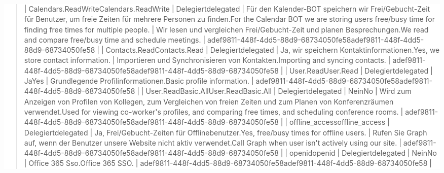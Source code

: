 >| <span data-ttu-id="51d78-131">Calendars.ReadWrite</span><span class="sxs-lookup"><span data-stu-id="51d78-131">Calendars.ReadWrite</span></span> | <span data-ttu-id="51d78-132">Delegiert</span><span class="sxs-lookup"><span data-stu-id="51d78-132">delegated</span></span> | <span data-ttu-id="51d78-133">Für den Kalender-BOT speichern wir Frei/Gebucht-Zeit für Benutzer, um freie Zeiten für mehrere Personen zu finden.</span><span class="sxs-lookup"><span data-stu-id="51d78-133">For the Calendar BOT we are storing users free/busy time for finding free times for multiple people.</span></span>  | <span data-ttu-id="51d78-134">Wir lesen und vergleichen Frei/Gebucht-Zeit und planen Besprechungen.</span><span class="sxs-lookup"><span data-stu-id="51d78-134">We read and compare free/busy time and schedule meetings.</span></span> | <span data-ttu-id="51d78-135">adef9811-448f-4dd5-88d9-68734050fe58</span><span class="sxs-lookup"><span data-stu-id="51d78-135">adef9811-448f-4dd5-88d9-68734050fe58</span></span> |
>| <span data-ttu-id="51d78-136">Contacts.Read</span><span class="sxs-lookup"><span data-stu-id="51d78-136">Contacts.Read</span></span> | <span data-ttu-id="51d78-137">Delegiert</span><span class="sxs-lookup"><span data-stu-id="51d78-137">delegated</span></span> | <span data-ttu-id="51d78-138">Ja, wir speichern Kontaktinformationen.</span><span class="sxs-lookup"><span data-stu-id="51d78-138">Yes, we store contact information.</span></span> | <span data-ttu-id="51d78-139">Importieren und Synchronisieren von Kontakten.</span><span class="sxs-lookup"><span data-stu-id="51d78-139">Importing and syncing contacts.</span></span> | <span data-ttu-id="51d78-140">adef9811-448f-4dd5-88d9-68734050fe58</span><span class="sxs-lookup"><span data-stu-id="51d78-140">adef9811-448f-4dd5-88d9-68734050fe58</span></span> |
>| <span data-ttu-id="51d78-141">User.Read</span><span class="sxs-lookup"><span data-stu-id="51d78-141">User.Read</span></span> | <span data-ttu-id="51d78-142">Delegiert</span><span class="sxs-lookup"><span data-stu-id="51d78-142">delegated</span></span> | <span data-ttu-id="51d78-143">Ja</span><span class="sxs-lookup"><span data-stu-id="51d78-143">Yes</span></span> | <span data-ttu-id="51d78-144">Grundlegende Profilinformationen.</span><span class="sxs-lookup"><span data-stu-id="51d78-144">Basic profile information.</span></span> | <span data-ttu-id="51d78-145">adef9811-448f-4dd5-88d9-68734050fe58</span><span class="sxs-lookup"><span data-stu-id="51d78-145">adef9811-448f-4dd5-88d9-68734050fe58</span></span> |
>| <span data-ttu-id="51d78-146">User.ReadBasic.All</span><span class="sxs-lookup"><span data-stu-id="51d78-146">User.ReadBasic.All</span></span> | <span data-ttu-id="51d78-147">Delegiert</span><span class="sxs-lookup"><span data-stu-id="51d78-147">delegated</span></span> | <span data-ttu-id="51d78-148">Nein</span><span class="sxs-lookup"><span data-stu-id="51d78-148">No</span></span> | <span data-ttu-id="51d78-149">Wird zum Anzeigen von Profilen von Kollegen, zum Vergleichen von freien Zeiten und zum Planen von Konferenzräumen verwendet.</span><span class="sxs-lookup"><span data-stu-id="51d78-149">Used for viewing co-worker's profiles, and comparing free times, and scheduling conference rooms.</span></span> | <span data-ttu-id="51d78-150">adef9811-448f-4dd5-88d9-68734050fe58</span><span class="sxs-lookup"><span data-stu-id="51d78-150">adef9811-448f-4dd5-88d9-68734050fe58</span></span> |
>| <span data-ttu-id="51d78-151">offline_access</span><span class="sxs-lookup"><span data-stu-id="51d78-151">offline_access</span></span> | <span data-ttu-id="51d78-152">Delegiert</span><span class="sxs-lookup"><span data-stu-id="51d78-152">delegated</span></span> | <span data-ttu-id="51d78-153">Ja, Frei/Gebucht-Zeiten für Offlinebenutzer.</span><span class="sxs-lookup"><span data-stu-id="51d78-153">Yes, free/busy times for offline users.</span></span> | <span data-ttu-id="51d78-154">Rufen Sie Graph auf, wenn der Benutzer unsere Website nicht aktiv verwendet.</span><span class="sxs-lookup"><span data-stu-id="51d78-154">Call Graph when user isn't actively using our site.</span></span> | <span data-ttu-id="51d78-155">adef9811-448f-4dd5-88d9-68734050fe58</span><span class="sxs-lookup"><span data-stu-id="51d78-155">adef9811-448f-4dd5-88d9-68734050fe58</span></span> |
>| <span data-ttu-id="51d78-156">openid</span><span class="sxs-lookup"><span data-stu-id="51d78-156">openid</span></span> | <span data-ttu-id="51d78-157">Delegiert</span><span class="sxs-lookup"><span data-stu-id="51d78-157">delegated</span></span> | <span data-ttu-id="51d78-158">Nein</span><span class="sxs-lookup"><span data-stu-id="51d78-158">No</span></span> | <span data-ttu-id="51d78-159">Office 365 Sso.</span><span class="sxs-lookup"><span data-stu-id="51d78-159">Office 365 SSO.</span></span> | <span data-ttu-id="51d78-160">adef9811-448f-4dd5-88d9-68734050fe58</span><span class="sxs-lookup"><span data-stu-id="51d78-160">adef9811-448f-4dd5-88d9-68734050fe58</span></span> |
